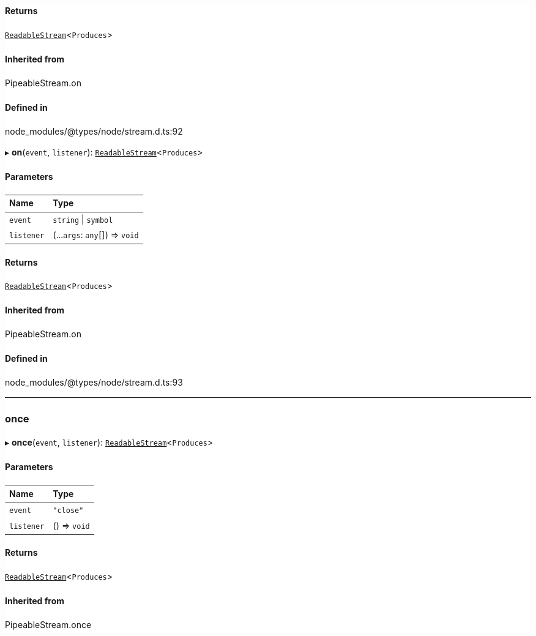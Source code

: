 #### Returns

[`ReadableStream`](readablestream.md)<`Produces`\>

#### Inherited from

PipeableStream.on

#### Defined in

node_modules/@types/node/stream.d.ts:92

▸ **on**(`event`, `listener`): [`ReadableStream`](readablestream.md)<`Produces`\>

#### Parameters

| Name | Type |
| :------ | :------ |
| `event` | `string` \| `symbol` |
| `listener` | (...`args`: `any`[]) => `void` |

#### Returns

[`ReadableStream`](readablestream.md)<`Produces`\>

#### Inherited from

PipeableStream.on

#### Defined in

node_modules/@types/node/stream.d.ts:93

___

### once

▸ **once**(`event`, `listener`): [`ReadableStream`](readablestream.md)<`Produces`\>

#### Parameters

| Name | Type |
| :------ | :------ |
| `event` | ``"close"`` |
| `listener` | () => `void` |

#### Returns

[`ReadableStream`](readablestream.md)<`Produces`\>

#### Inherited from

PipeableStream.once
